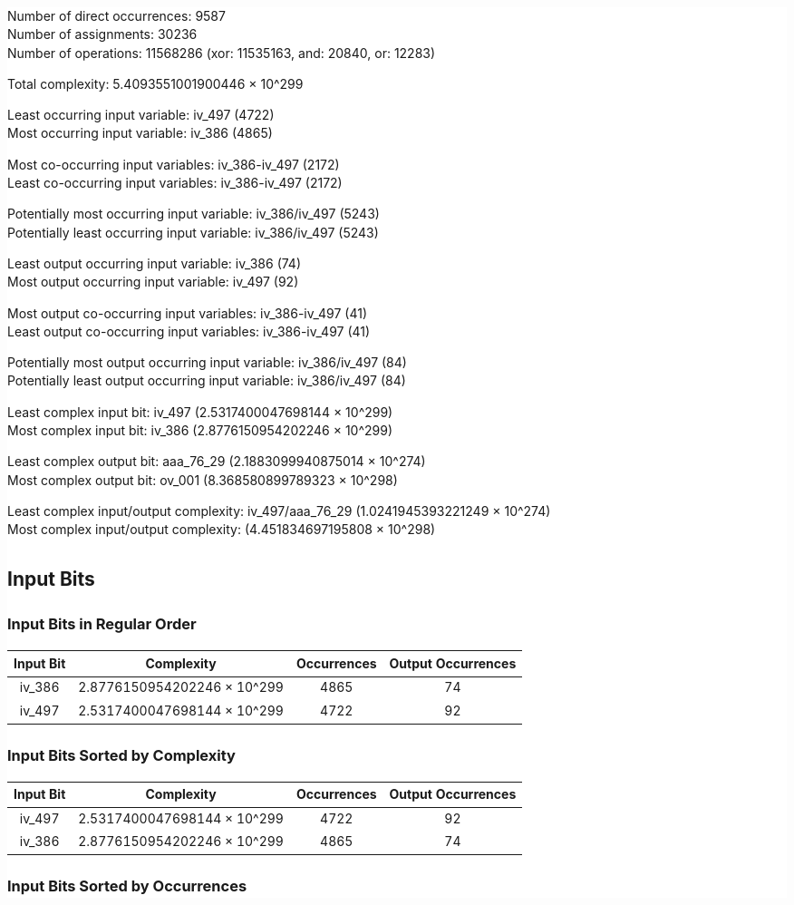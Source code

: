 Number of direct occurrences: 9587  
Number of assignments: 30236  
Number of operations: 11568286
(xor: 11535163,
and: 20840,
or: 12283)

Total complexity: 5.4093551001900446 × 10^299

Least occurring input variable: iv_497 (4722)  
Most occurring input variable: iv_386 (4865)

Most co-occurring input variables: iv_386-iv_497 (2172)  
Least co-occurring input variables: iv_386-iv_497 (2172)

Potentially most occurring input variable: iv_386/iv_497 (5243)  
Potentially least occurring input variable: iv_386/iv_497 (5243)

Least output occurring input variable: iv_386 (74)  
Most output occurring input variable: iv_497 (92)

Most output co-occurring input variables: iv_386-iv_497 (41)  
Least output co-occurring input variables: iv_386-iv_497 (41)

Potentially most output occurring input variable: iv_386/iv_497 (84)  
Potentially least output occurring input variable: iv_386/iv_497 (84)

Least complex input bit: iv_497 (2.5317400047698144 × 10^299)  
Most complex input bit: iv_386 (2.8776150954202246 × 10^299)

Least complex output bit: aaa_76_29 (2.1883099940875014 × 10^274)  
Most complex output bit: ov_001 (8.368580899789323 × 10^298)

Least complex input/output complexity: iv_497/aaa_76_29 (1.0241945393221249 × 10^274)  
Most complex input/output complexity:  (4.451834697195808 × 10^298)

## Input Bits

### Input Bits in Regular Order

| Input Bit | Complexity | Occurrences | Output Occurrences |
|:---------:|:----------:|:-----------:|:------------------:|
| iv_386 | 2.8776150954202246 × 10^299 | 4865 | 74 |
| iv_497 | 2.5317400047698144 × 10^299 | 4722 | 92 |

### Input Bits Sorted by Complexity

| Input Bit | Complexity | Occurrences | Output Occurrences |
|:---------:|:----------:|:-----------:|:------------------:|
| iv_497 | 2.5317400047698144 × 10^299 | 4722 | 92 |
| iv_386 | 2.8776150954202246 × 10^299 | 4865 | 74 |

### Input Bits Sorted by Occurrences
